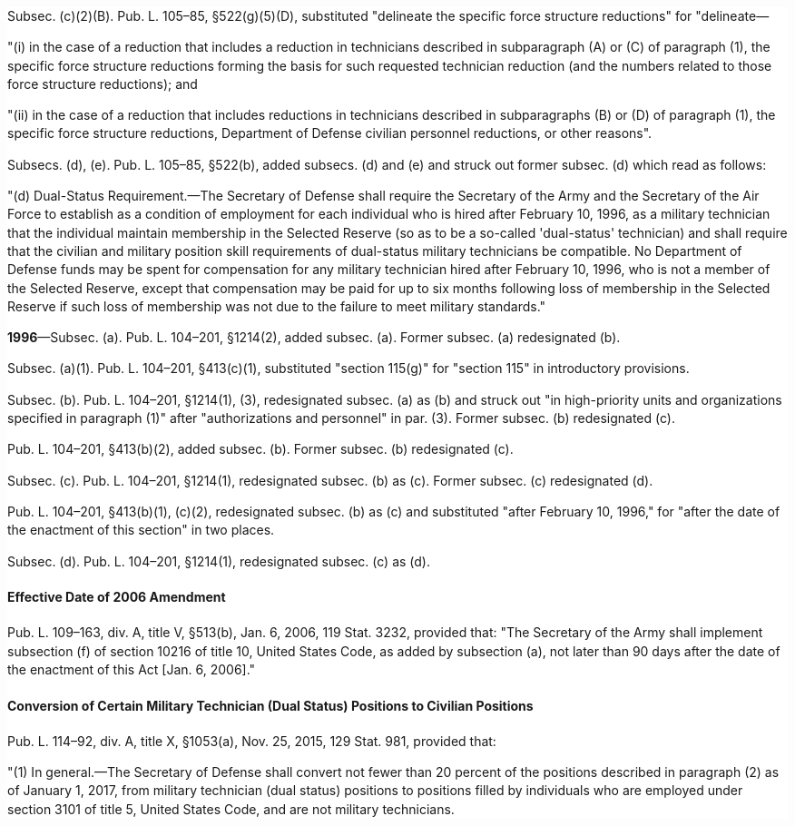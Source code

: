Subsec. (c)(2)(B). Pub. L. 105–85, §522(g)(5)(D), substituted "delineate the specific force structure reductions" for "delineate—

"(i) in the case of a reduction that includes a reduction in technicians described in subparagraph (A) or (C) of paragraph (1), the specific force structure reductions forming the basis for such requested technician reduction (and the numbers related to those force structure reductions); and

"(ii) in the case of a reduction that includes reductions in technicians described in subparagraphs (B) or (D) of paragraph (1), the specific force structure reductions, Department of Defense civilian personnel reductions, or other reasons".

Subsecs. (d), (e). Pub. L. 105–85, §522(b), added subsecs. (d) and (e) and struck out former subsec. (d) which read as follows:

"(d) Dual-Status Requirement.—The Secretary of Defense shall require the Secretary of the Army and the Secretary of the Air Force to establish as a condition of employment for each individual who is hired after February 10, 1996, as a military technician that the individual maintain membership in the Selected Reserve (so as to be a so-called 'dual-status' technician) and shall require that the civilian and military position skill requirements of dual-status military technicians be compatible. No Department of Defense funds may be spent for compensation for any military technician hired after February 10, 1996, who is not a member of the Selected Reserve, except that compensation may be paid for up to six months following loss of membership in the Selected Reserve if such loss of membership was not due to the failure to meet military standards."

**1996**—Subsec. (a). Pub. L. 104–201, §1214(2), added subsec. (a). Former subsec. (a) redesignated (b).

Subsec. (a)(1). Pub. L. 104–201, §413(c)(1), substituted "section 115(g)" for "section 115" in introductory provisions.

Subsec. (b). Pub. L. 104–201, §1214(1), (3), redesignated subsec. (a) as (b) and struck out "in high-priority units and organizations specified in paragraph (1)" after "authorizations and personnel" in par. (3). Former subsec. (b) redesignated (c).

Pub. L. 104–201, §413(b)(2), added subsec. (b). Former subsec. (b) redesignated (c).

Subsec. (c). Pub. L. 104–201, §1214(1), redesignated subsec. (b) as (c). Former subsec. (c) redesignated (d).

Pub. L. 104–201, §413(b)(1), (c)(2), redesignated subsec. (b) as (c) and substituted "after February 10, 1996," for "after the date of the enactment of this section" in two places.

Subsec. (d). Pub. L. 104–201, §1214(1), redesignated subsec. (c) as (d).

#### Effective Date of 2006 Amendment ####

Pub. L. 109–163, div. A, title V, §513(b), Jan. 6, 2006, 119 Stat. 3232, provided that: "The Secretary of the Army shall implement subsection (f) of section 10216 of title 10, United States Code, as added by subsection (a), not later than 90 days after the date of the enactment of this Act [Jan. 6, 2006]."

#### Conversion of Certain Military Technician (Dual Status) Positions to Civilian Positions ####

Pub. L. 114–92, div. A, title X, §1053(a), Nov. 25, 2015, 129 Stat. 981, provided that:

"(1) In general.—The Secretary of Defense shall convert not fewer than 20 percent of the positions described in paragraph (2) as of January 1, 2017, from military technician (dual status) positions to positions filled by individuals who are employed under section 3101 of title 5, United States Code, and are not military technicians.
